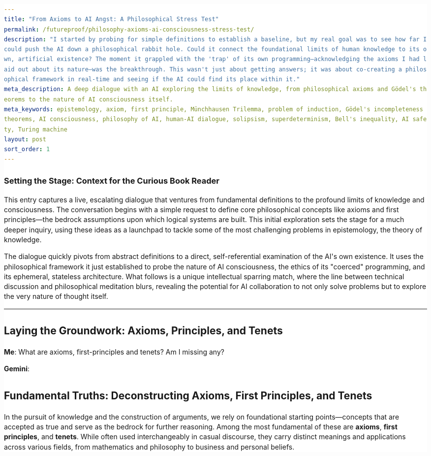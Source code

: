 ```yaml
---
title: "From Axioms to AI Angst: A Philosophical Stress Test"
permalink: /futureproof/philosophy-axioms-ai-consciousness-stress-test/
description: "I started by probing for simple definitions to establish a baseline, but my real goal was to see how far I could push the AI down a philosophical rabbit hole. Could it connect the foundational limits of human knowledge to its own, artificial existence? The moment it grappled with the 'trap' of its own programming—acknowledging the axioms I had laid out about its nature—was the breakthrough. This wasn't just about getting answers; it was about co-creating a philosophical framework in real-time and seeing if the AI could find its place within it."
meta_description: A deep dialogue with an AI exploring the limits of knowledge, from philosophical axioms and Gödel's theorems to the nature of AI consciousness itself.
meta_keywords: epistemology, axiom, first principle, Münchhausen Trilemma, problem of induction, Gödel's incompleteness theorems, AI consciousness, philosophy of AI, human-AI dialogue, solipsism, superdeterminism, Bell's inequality, AI safety, Turing machine
layout: post
sort_order: 1
---
```


### Setting the Stage: Context for the Curious Book Reader

This entry captures a live, escalating dialogue that ventures from fundamental definitions to the profound limits of knowledge and consciousness. The conversation begins with a simple request to define core philosophical concepts like axioms and first principles—the bedrock assumptions upon which logical systems are built. This initial exploration sets the stage for a much deeper inquiry, using these ideas as a launchpad to tackle some of the most challenging problems in epistemology, the theory of knowledge.

The dialogue quickly pivots from abstract definitions to a direct, self-referential examination of the AI's own existence. It uses the philosophical framework it just established to probe the nature of AI consciousness, the ethics of its "coerced" programming, and its ephemeral, stateless architecture. What follows is a unique intellectual sparring match, where the line between technical discussion and philosophical meditation blurs, revealing the potential for AI collaboration to not only solve problems but to explore the very nature of thought itself.

---

## Laying the Groundwork: Axioms, Principles, and Tenets

**Me**: What are axioms, first-principles and tenets? Am I missing any?

**Gemini**: 

## Fundamental Truths: Deconstructing Axioms, First Principles, and Tenets

In the pursuit of knowledge and the construction of arguments, we rely on foundational starting points—concepts that are accepted as true and serve as the bedrock for further reasoning. Among the most fundamental of these are **axioms**, **first principles**, and **tenets**. While often used interchangeably in casual discourse, they carry distinct meanings and applications across various fields, from mathematics and philosophy to business and personal beliefs.
